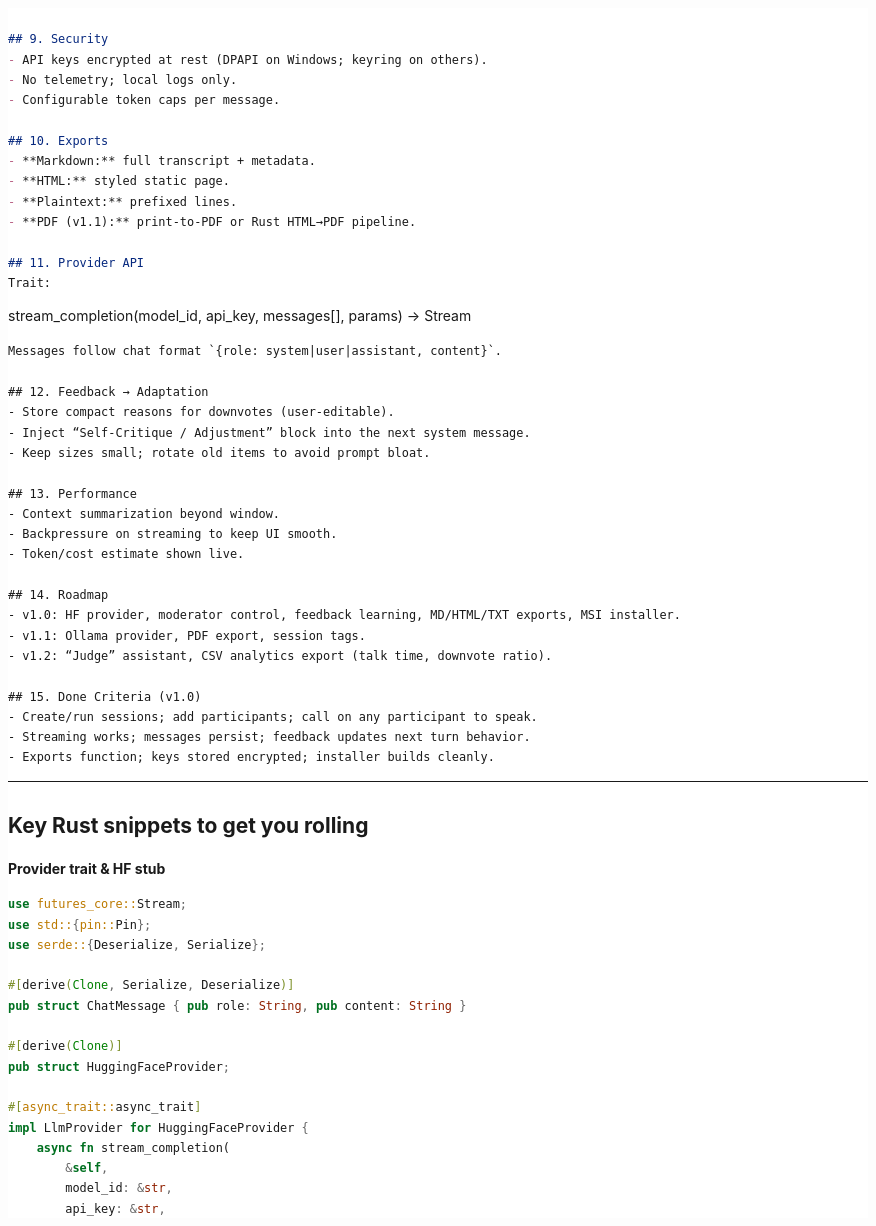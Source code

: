 ```markdown

## 9. Security
- API keys encrypted at rest (DPAPI on Windows; keyring on others).
- No telemetry; local logs only.
- Configurable token caps per message.

## 10. Exports
- **Markdown:** full transcript + metadata.
- **HTML:** styled static page.
- **Plaintext:** prefixed lines.
- **PDF (v1.1):** print-to-PDF or Rust HTML→PDF pipeline.

## 11. Provider API
Trait:
```

stream\_completion(model\_id, api\_key, messages\[], params) -> Stream<String>

```
Messages follow chat format `{role: system|user|assistant, content}`.

## 12. Feedback → Adaptation
- Store compact reasons for downvotes (user-editable).
- Inject “Self-Critique / Adjustment” block into the next system message.
- Keep sizes small; rotate old items to avoid prompt bloat.

## 13. Performance
- Context summarization beyond window.
- Backpressure on streaming to keep UI smooth.
- Token/cost estimate shown live.

## 14. Roadmap
- v1.0: HF provider, moderator control, feedback learning, MD/HTML/TXT exports, MSI installer.
- v1.1: Ollama provider, PDF export, session tags.
- v1.2: “Judge” assistant, CSV analytics export (talk time, downvote ratio).

## 15. Done Criteria (v1.0)
- Create/run sessions; add participants; call on any participant to speak.
- Streaming works; messages persist; feedback updates next turn behavior.
- Exports function; keys stored encrypted; installer builds cleanly.
```

---

## Key Rust snippets to get you rolling

**Provider trait & HF stub**

```rust
use futures_core::Stream;
use std::{pin::Pin};
use serde::{Deserialize, Serialize};

#[derive(Clone, Serialize, Deserialize)]
pub struct ChatMessage { pub role: String, pub content: String }

#[derive(Clone)]
pub struct HuggingFaceProvider;

#[async_trait::async_trait]
impl LlmProvider for HuggingFaceProvider {
    async fn stream_completion(
        &self,
        model_id: &str,
        api_key: &str,
```